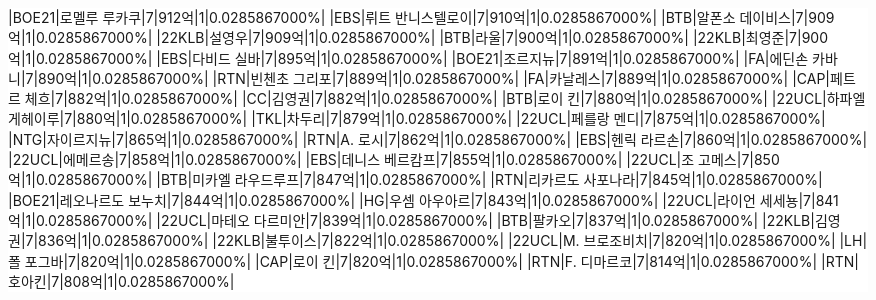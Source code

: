 |BOE21|로멜루 루카쿠|7|912억|1|0.0285867000%|
|EBS|뤼트 반니스텔로이|7|910억|1|0.0285867000%|
|BTB|알폰소 데이비스|7|909억|1|0.0285867000%|
|22KLB|설영우|7|909억|1|0.0285867000%|
|BTB|라울|7|900억|1|0.0285867000%|
|22KLB|최영준|7|900억|1|0.0285867000%|
|EBS|다비드 실바|7|895억|1|0.0285867000%|
|BOE21|조르지뉴|7|891억|1|0.0285867000%|
|FA|에딘손 카바니|7|890억|1|0.0285867000%|
|RTN|빈첸초 그리포|7|889억|1|0.0285867000%|
|FA|카날레스|7|889억|1|0.0285867000%|
|CAP|페트르 체흐|7|882억|1|0.0285867000%|
|CC|김영권|7|882억|1|0.0285867000%|
|BTB|로이 킨|7|880억|1|0.0285867000%|
|22UCL|하파엘 게헤이루|7|880억|1|0.0285867000%|
|TKL|차두리|7|879억|1|0.0285867000%|
|22UCL|페를랑 멘디|7|875억|1|0.0285867000%|
|NTG|자이르지뉴|7|865억|1|0.0285867000%|
|RTN|A. 로시|7|862억|1|0.0285867000%|
|EBS|헨릭 라르손|7|860억|1|0.0285867000%|
|22UCL|에메르송|7|858억|1|0.0285867000%|
|EBS|데니스 베르캄프|7|855억|1|0.0285867000%|
|22UCL|조 고메스|7|850억|1|0.0285867000%|
|BTB|미카엘 라우드루프|7|847억|1|0.0285867000%|
|RTN|리카르도 사포나라|7|845억|1|0.0285867000%|
|BOE21|레오나르도 보누치|7|844억|1|0.0285867000%|
|HG|우셈 아우아르|7|843억|1|0.0285867000%|
|22UCL|라이언 세세뇽|7|841억|1|0.0285867000%|
|22UCL|마테오 다르미안|7|839억|1|0.0285867000%|
|BTB|팔카오|7|837억|1|0.0285867000%|
|22KLB|김영권|7|836억|1|0.0285867000%|
|22KLB|불투이스|7|822억|1|0.0285867000%|
|22UCL|M. 브로조비치|7|820억|1|0.0285867000%|
|LH|폴 포그바|7|820억|1|0.0285867000%|
|CAP|로이 킨|7|820억|1|0.0285867000%|
|RTN|F. 디마르코|7|814억|1|0.0285867000%|
|RTN|호아킨|7|808억|1|0.0285867000%|